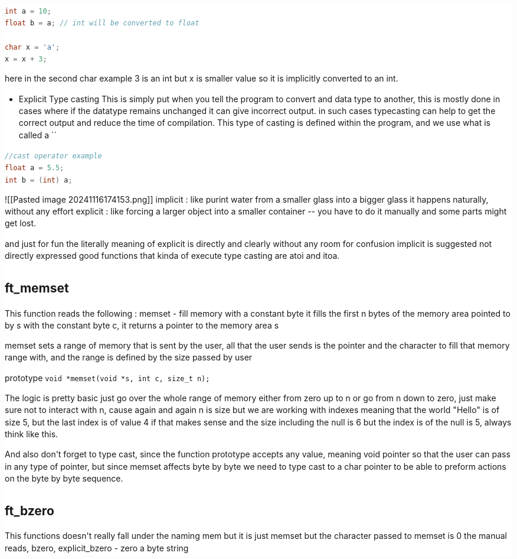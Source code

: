 ```c
int a = 10;
float b = a; // int will be converted to float

char x = 'a';
x = x + 3;
```
here in the second char example 3 is an int but x is smaller value so it is implicitly converted to an int.
- Explicit Type casting
This is simply put when you tell the program to convert and data type to another, this is mostly done in cases where if the datatype remains unchanged it can give incorrect output. in such cases typecasting can help to get the correct output and reduce the time of compilation. This type of casting is defined within the program, and we use what is called a ``
```c
//cast operator example
float a = 5.5;
int b = (int) a;
```
![[Pasted image 20241116174153.png]]
implicit : like purint water from a smaller glass into a bigger glass it happens naturally, without any effort
explicit : like forcing a larger object into a smaller container -- you have to do it manually and some parts might get lost.

and just for fun the literally meaning of explicit is directly and clearly without any room for confusion
implicit is suggested not directly expressed
good functions that kinda of execute type casting are atoi and itoa.
## ft_memset
This function reads the following : 
	memset - fill memory with a constant byte
	it fills the first n bytes of the memory area pointed to by s with the constant byte c,
	it returns a pointer to the memory area s

memset sets a range of memory that is sent by the user, all that the user sends is the pointer and the character to fill that memory range with, and the range is defined by the size passed by user

prototype `void *memset(void *s, int c, size_t n);`

The logic is pretty basic just go over the whole range of memory either from zero up to n or go from n down to zero, just make sure not to interact with n, cause again and again n is size but we are working with indexes meaning that the world "Hello" is of size 5, but the last index is of value 4 if that makes sense and the size including the null is 6 but the index is of the null is 5, always think like this.

And also don't forget to type cast, since the function prototype accepts any value, meaning void pointer so that the user can pass in any type of pointer, but since memset affects byte by byte we need to type cast to a char pointer to be able to preform actions on the byte by byte sequence.
## ft_bzero

This functions doesn't really fall under the naming mem but it is just memset but the character passed to memset is 0
the manual reads, bzero, explicit_bzero - zero a byte string
